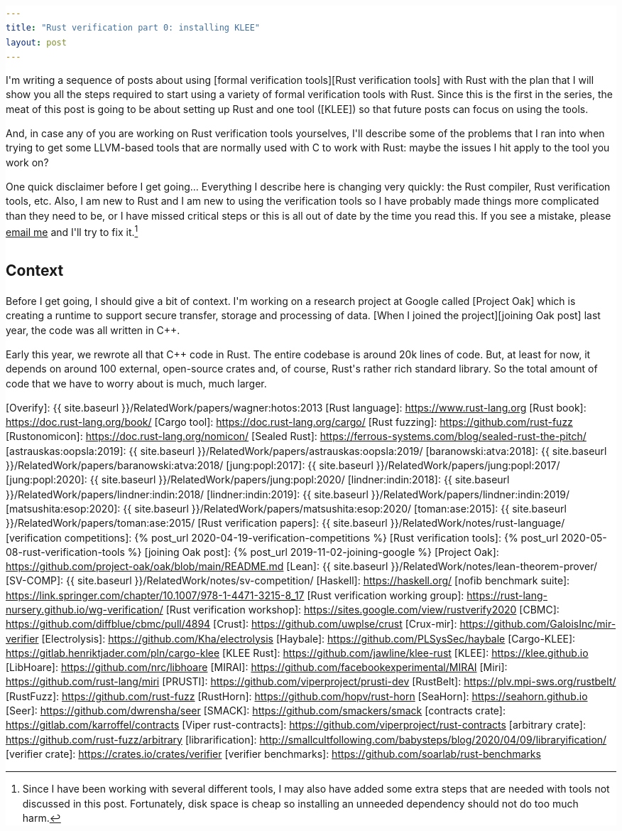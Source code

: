```yaml
---
title: "Rust verification part 0: installing KLEE"
layout: post
---
```


I'm writing a sequence of posts about using
[formal verification tools][Rust verification tools]
with Rust with the plan that I will show you all the steps required
to start using a variety of formal verification tools with Rust.
Since this is the first in the series,
the meat of this post is going to be about setting up Rust
and one tool ([KLEE])
so that future posts can focus on using the tools.

And, in case any of you are working on Rust
verification tools yourselves,
I'll describe some of the problems that I ran into when
trying to get some LLVM-based tools that are normally used
with C to work with Rust: maybe the issues I hit apply to the
tool you work on?

One quick disclaimer before I get going...
Everything I describe here is changing very quickly: the
Rust compiler, Rust verification tools, etc.
Also, I am new to Rust and I am new to using the verification
tools so I have probably made things more complicated than
they need to be, or I have missed critical steps or
this is all out of date by the time you read this.
If you see a mistake, please [email me](mailto://adreid@google.com)
and I'll try to fix it.[^extra-steps]

[^extra-steps]:
    Since I have been working with several different tools,
    I may also have added some extra steps that are needed with
    tools not discussed in this post.
    Fortunately, disk space is cheap so installing an unneeded
    dependency should not do too much harm.


## Context

Before I get going, I should give a bit of context.
I'm working on a research project at Google called
[Project Oak]
which is creating a runtime to support secure transfer, storage and processing of data.
[When I joined the project][joining Oak post] last year,
the code was all written in C++.

Early this year, we rewrote all that C++ code in Rust.
The entire codebase is around 20k lines of code. But, at least for
now, it depends on around 100 external, open-source crates
and, of course, Rust's rather rich standard library.
So the total amount of code that we have to worry about is
much, much larger.


[Overify]: {{ site.baseurl }}/RelatedWork/papers/wagner:hotos:2013
[Rust language]: https://www.rust-lang.org
[Rust book]: https://doc.rust-lang.org/book/
[Cargo tool]: https://doc.rust-lang.org/cargo/
[Rust fuzzing]: https://github.com/rust-fuzz
[Rustonomicon]: https://doc.rust-lang.org/nomicon/
[Sealed Rust]: https://ferrous-systems.com/blog/sealed-rust-the-pitch/
[astrauskas:oopsla:2019]: {{ site.baseurl }}/RelatedWork/papers/astrauskas:oopsla:2019/
[baranowski:atva:2018]: {{ site.baseurl }}/RelatedWork/papers/baranowski:atva:2018/
[jung:popl:2017]: {{ site.baseurl }}/RelatedWork/papers/jung:popl:2017/
[jung:popl:2020]: {{ site.baseurl }}/RelatedWork/papers/jung:popl:2020/
[lindner:indin:2018]: {{ site.baseurl }}/RelatedWork/papers/lindner:indin:2018/
[lindner:indin:2019]: {{ site.baseurl }}/RelatedWork/papers/lindner:indin:2019/
[matsushita:esop:2020]: {{ site.baseurl }}/RelatedWork/papers/matsushita:esop:2020/
[toman:ase:2015]: {{ site.baseurl }}/RelatedWork/papers/toman:ase:2015/
[Rust verification papers]: {{ site.baseurl }}/RelatedWork/notes/rust-language/
[verification competitions]: {% post_url 2020-04-19-verification-competitions %}
[Rust verification tools]: {% post_url 2020-05-08-rust-verification-tools %}
[joining Oak post]: {% post_url 2019-11-02-joining-google %}
[Project Oak]: https://github.com/project-oak/oak/blob/main/README.md
[Lean]: {{ site.baseurl }}/RelatedWork/notes/lean-theorem-prover/
[SV-COMP]: {{ site.baseurl }}/RelatedWork/notes/sv-competition/
[Haskell]: https://haskell.org/
[nofib benchmark suite]: https://link.springer.com/chapter/10.1007/978-1-4471-3215-8_17
[Rust verification working group]: https://rust-lang-nursery.github.io/wg-verification/
[Rust verification workshop]: https://sites.google.com/view/rustverify2020
[CBMC]: https://github.com/diffblue/cbmc/pull/4894
[Crust]: https://github.com/uwplse/crust
[Crux-mir]: https://github.com/GaloisInc/mir-verifier
[Electrolysis]: https://github.com/Kha/electrolysis
[Haybale]: https://github.com/PLSysSec/haybale
[Cargo-KLEE]: https://gitlab.henriktjader.com/pln/cargo-klee
[KLEE Rust]: https://github.com/jawline/klee-rust
[KLEE]: https://klee.github.io
[LibHoare]: https://github.com/nrc/libhoare
[MIRAI]: https://github.com/facebookexperimental/MIRAI
[Miri]: https://github.com/rust-lang/miri
[PRUSTI]: https://github.com/viperproject/prusti-dev
[RustBelt]: https://plv.mpi-sws.org/rustbelt/
[RustFuzz]: https://github.com/rust-fuzz
[RustHorn]: https://github.com/hopv/rust-horn
[SeaHorn]: https://seahorn.github.io
[Seer]: https://github.com/dwrensha/seer
[SMACK]: https://github.com/smackers/smack
[contracts crate]: https://gitlab.com/karroffel/contracts
[Viper rust-contracts]: https://github.com/viperproject/rust-contracts
[arbitrary crate]: https://github.com/rust-fuzz/arbitrary
[librarification]: http://smallcultfollowing.com/babysteps/blog/2020/04/09/libraryification/
[verifier crate]: https://crates.io/crates/verifier
[verifier benchmarks]: https://github.com/soarlab/rust-benchmarks
